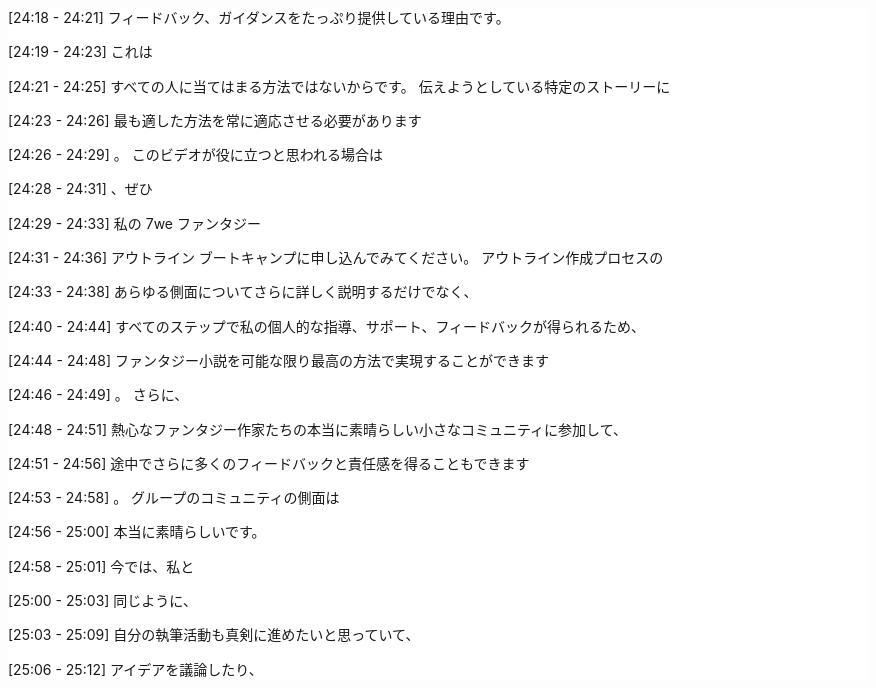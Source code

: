 [24:18 - 24:21]
フィードバック、ガイダンスをたっぷり提供している理由です。

[24:19 - 24:23]
これは

[24:21 - 24:25]
すべての人に当てはまる方法ではないからです。 伝えようとしている特定のストーリーに

[24:23 - 24:26]
最も適した方法を常に適応させる必要があります

[24:26 - 24:29]
。 このビデオが役に立つと思われる場合は

[24:28 - 24:31]
、ぜひ

[24:29 - 24:33]
私の 7we ファンタジー

[24:31 - 24:36]
アウトライン ブートキャンプに申し込んでみてください。 アウトライン作成プロセスの

[24:33 - 24:38]
あらゆる側面についてさらに詳しく説明するだけでなく、

[24:40 - 24:44]
すべてのステップで私の個人的な指導、サポート、フィードバックが得られるため、

[24:44 - 24:48]
ファンタジー小説を可能な限り最高の方法で実現することができます

[24:46 - 24:49]
。 さらに、

[24:48 - 24:51]
熱心なファンタジー作家たちの本当に素晴らしい小さなコミュニティに参加して、

[24:51 - 24:56]
途中でさらに多くのフィードバックと責任感を得ることもできます

[24:53 - 24:58]
。 グループのコミュニティの側面は

[24:56 - 25:00]
本当に素晴らしいです。

[24:58 - 25:01]
今では、私と

[25:00 - 25:03]
同じように、

[25:03 - 25:09]
自分の執筆活動も真剣に進めたいと思っていて、

[25:06 - 25:12]
アイデアを議論したり、
